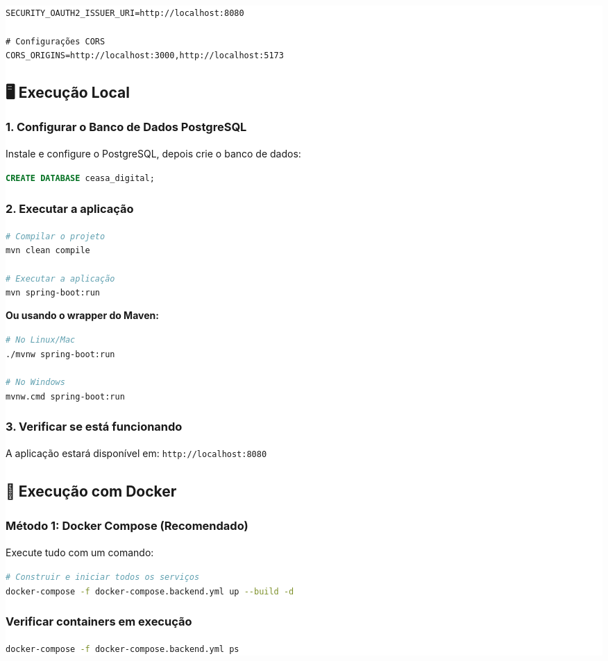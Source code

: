 ```properties
SECURITY_OAUTH2_ISSUER_URI=http://localhost:8080

# Configurações CORS
CORS_ORIGINS=http://localhost:3000,http://localhost:5173
```

## 🖥️ Execução Local

### 1. Configurar o Banco de Dados PostgreSQL

Instale e configure o PostgreSQL, depois crie o banco de dados:

```sql
CREATE DATABASE ceasa_digital;
```

### 2. Executar a aplicação

```bash
# Compilar o projeto
mvn clean compile

# Executar a aplicação
mvn spring-boot:run
```

**Ou usando o wrapper do Maven:**

```bash
# No Linux/Mac
./mvnw spring-boot:run

# No Windows
mvnw.cmd spring-boot:run
```

### 3. Verificar se está funcionando

A aplicação estará disponível em: `http://localhost:8080`

## 🐳 Execução com Docker

### Método 1: Docker Compose (Recomendado)

Execute tudo com um comando:

```bash
# Construir e iniciar todos os serviços
docker-compose -f docker-compose.backend.yml up --build -d
```

### Verificar containers em execução

```bash
docker-compose -f docker-compose.backend.yml ps
```
